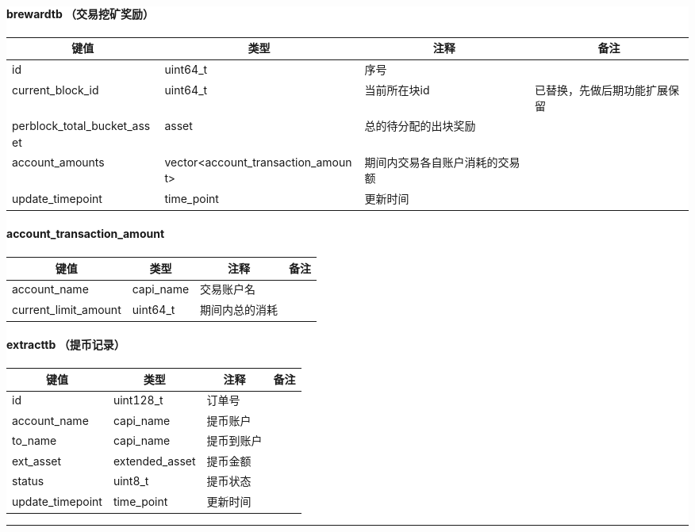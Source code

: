 

#### brewardtb （交易挖矿奖励）

| 键值                        | 类型                               | 注释                           | 备注                         |
| --------------------------- | ---------------------------------- | ------------------------------ | ---------------------------- |
| id                          | uint64_t                           | 序号                           |                              |
| current_block_id            | uint64_t                           | 当前所在块id                   | 已替换，先做后期功能扩展保留 |
| perblock_total_bucket_asset | asset                              | 总的待分配的出块奖励           |                              |
| account_amounts             | vector<account_transaction_amount> | 期间内交易各自账户消耗的交易额 |                              |
| update_timepoint            | time_point                         | 更新时间                       |                              |

#### account_transaction_amount

| 键值                 | 类型      | 注释           | 备注 |
| -------------------- | --------- | -------------- | ---- |
| account_name         | capi_name | 交易账户名     |      |
| current_limit_amount | uint64_t  | 期间内总的消耗 |      |



#### extracttb （提币记录）

| 键值             | 类型           | 注释       | 备注 |
| ---------------- | -------------- | ---------- | ---- |
| id               | uint128_t      | 订单号     |      |
| account_name     | capi_name      | 提币账户   |      |
| to_name          | capi_name      | 提币到账户 |      |
| ext_asset        | extended_asset | 提币金额   |      |
| status           | uint8_t        | 提币状态   |      |
| update_timepoint | time_point     | 更新时间   |      |

------